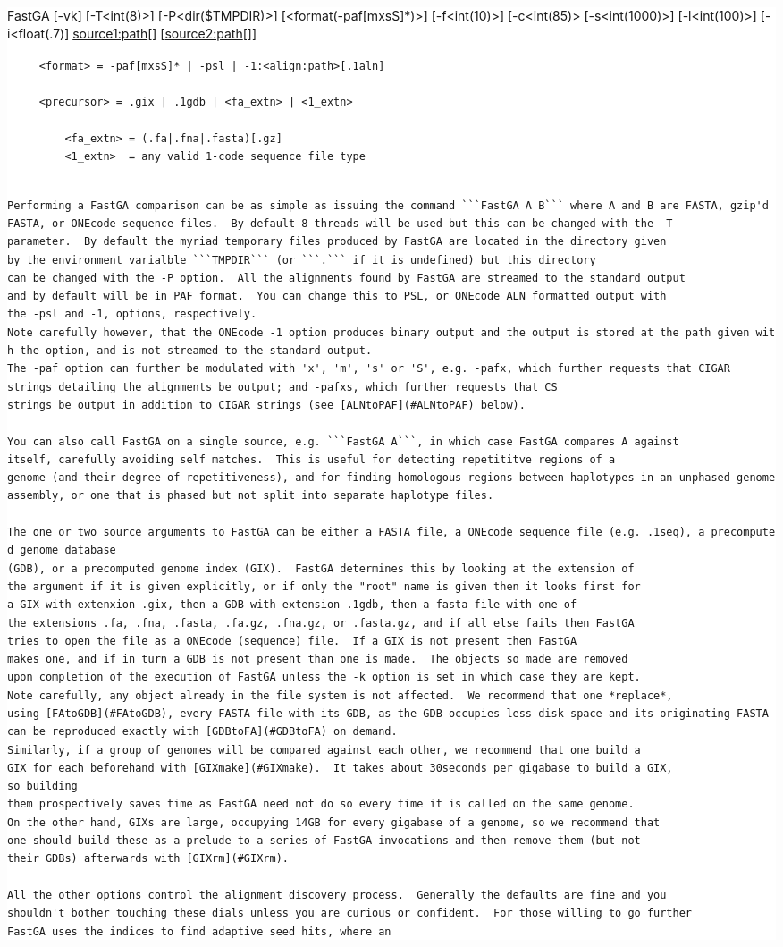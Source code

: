 FastGA [-vk] [-T<int(8)>] [-P<dir($TMPDIR)>] [<format(-paf[mxsS]*)>]
              [-f<int(10)>] [-c<int(85)> [-s<int(1000)>] [-l<int(100)>] [-i<float(.7)]
              <source1:path>[<precursor>] [<source2:path>[<precursor>]]

         <format> = -paf[mxsS]* | -psl | -1:<align:path>[.1aln]

         <precursor> = .gix | .1gdb | <fa_extn> | <1_extn>

             <fa_extn> = (.fa|.fna|.fasta)[.gz]
             <1_extn>  = any valid 1-code sequence file type
```

Performing a FastGA comparison can be as simple as issuing the command ```FastGA A B``` where A and B are FASTA, gzip'd FASTA, or ONEcode sequence files.  By default 8 threads will be used but this can be changed with the -T
parameter.  By default the myriad temporary files produced by FastGA are located in the directory given
by the environment varialble ```TMPDIR``` (or ```.``` if it is undefined) but this directory
can be changed with the -P option.  All the alignments found by FastGA are streamed to the standard output
and by default will be in PAF format.  You can change this to PSL, or ONEcode ALN formatted output with
the -psl and -1, options, respectively.
Note carefully however, that the ONEcode -1 option produces binary output and the output is stored at the path given with the option, and is not streamed to the standard output.
The -paf option can further be modulated with 'x', 'm', 's' or 'S', e.g. -pafx, which further requests that CIGAR
strings detailing the alignments be output; and -pafxs, which further requests that CS
strings be output in addition to CIGAR strings (see [ALNtoPAF](#ALNtoPAF) below).

You can also call FastGA on a single source, e.g. ```FastGA A```, in which case FastGA compares A against
itself, carefully avoiding self matches.  This is useful for detecting repetititve regions of a
genome (and their degree of repetitiveness), and for finding homologous regions between haplotypes in an unphased genome assembly, or one that is phased but not split into separate haplotype files.

The one or two source arguments to FastGA can be either a FASTA file, a ONEcode sequence file (e.g. .1seq), a precomputed genome database
(GDB), or a precomputed genome index (GIX).  FastGA determines this by looking at the extension of
the argument if it is given explicitly, or if only the "root" name is given then it looks first for
a GIX with extenxion .gix, then a GDB with extension .1gdb, then a fasta file with one of
the extensions .fa, .fna, .fasta, .fa.gz, .fna.gz, or .fasta.gz, and if all else fails then FastGA
tries to open the file as a ONEcode (sequence) file.  If a GIX is not present then FastGA
makes one, and if in turn a GDB is not present than one is made.  The objects so made are removed
upon completion of the execution of FastGA unless the -k option is set in which case they are kept.
Note carefully, any object already in the file system is not affected.  We recommend that one *replace*,
using [FAtoGDB](#FAtoGDB), every FASTA file with its GDB, as the GDB occupies less disk space and its originating FASTA can be reproduced exactly with [GDBtoFA](#GDBtoFA) on demand.
Similarly, if a group of genomes will be compared against each other, we recommend that one build a
GIX for each beforehand with [GIXmake](#GIXmake).  It takes about 30seconds per gigabase to build a GIX,
so building
them prospectively saves time as FastGA need not do so every time it is called on the same genome.
On the other hand, GIXs are large, occupying 14GB for every gigabase of a genome, so we recommend that
one should build these as a prelude to a series of FastGA invocations and then remove them (but not
their GDBs) afterwards with [GIXrm](#GIXrm).

All the other options control the alignment discovery process.  Generally the defaults are fine and you
shouldn't bother touching these dials unless you are curious or confident.  For those willing to go further
FastGA uses the indices to find adaptive seed hits, where an
```